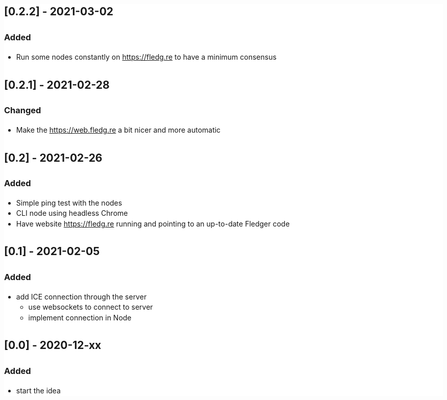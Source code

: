 ## [0.2.2] - 2021-03-02

### Added
  - Run some nodes constantly on https://fledg.re to have a minimum consensus

## [0.2.1] - 2021-02-28

### Changed
  - Make the https://web.fledg.re a bit nicer and more automatic

## [0.2] - 2021-02-26

### Added
  - Simple ping test with the nodes
  - CLI node using headless Chrome
  - Have website https://fledg.re running and pointing to an up-to-date Fledger code

## [0.1] - 2021-02-05

### Added
  - add ICE connection through the server
    - use websockets to connect to server
    - implement connection in Node

## [0.0] - 2020-12-xx

### Added
  - start the idea
